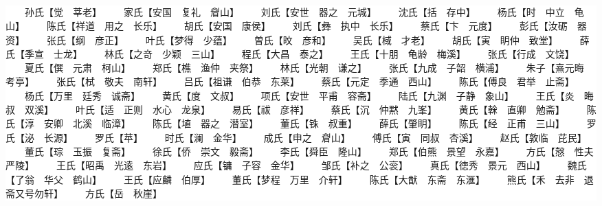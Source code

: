 　　孙氏【觉　莘老】
　　家氏【安国　复礼　睂山】
　　刘氏【安世　器之　元城】
　　沈氏【括　存中】
　　杨氏【时　中立　龟山】
　　陈氏【祥道　用之　长乐】
　　胡氏【安国　康侯】
　　刘氏【彝　执中　长乐】
　　蔡氏【卞　元度】
　　彭氏【汝砺　器资】
　　张氏【纲　彦正】
　　叶氏【梦得　少蕴】
　　曽氏【旼　彦和】
　　吴氏【棫　才老】
　　胡氏【寅　眀仲　致堂】
　　薛氏【季宣　士龙】
　　林氏【之竒　少颖　三山】
　　程氏【大昌　泰之】
　　王氏【十朋　龟龄　梅溪】
　　张氏【行成　文饶】
　　夏氏【僎　元肃　柯山】
　　郑氏【樵　渔仲　夹祭】
　　林氏【光朝　谦之】
　　张氏【九成　子韶　横浦】
　　朱子【熹元晦　考亭】
　　张氏【栻　敬夫　南轩】
　　吕氏【祖谦　伯恭　东莱】
　　蔡氏【元定　季通　西山】
　　陈氏【傅良　君举　止斋】
　　杨氏【万里　廷秀　诚斋】
　　黄氏【度　文叔】
　　项氏【安世　平甫　容斋】
　　陆氏【九渊　子静　象山】
　　王氏【炎　晦叔　双溪】
　　叶氏【适　正则　水心　龙泉】
　　易氏【祓　彦祥】
　　蔡氏【沉　仲黙　九峯】
　　黄氏【榦　直卿　勉斋】
　　陈氏【淳　安卿　北溪　临漳】
　　陈氏【埴　器之　潜室】
　　董氏【铢　叔重】
　　薛氏【肇眀】
　　陈氏【经　正甫　三山】
　　罗氏【泌　长源】
　　罗氏【苹】
　　时氏【澜　金华】
　　成氏【申之　睂山】
　　傅氏【寅　同叔　杏溪】
　　赵氏【敦临　芘民】
　　董氏【琮　玉振　复斋】
　　徐氏【侨　崇文　毅斋】
　　李氏【舜臣　隆山】
　　郑氏【伯熊　景望　永嘉】
　　方氏【慤　性夫　严陵】
　　王氏【昭禹　光逺　东岩】
　　应氏【镛　子容　金华】
　　邹氏【补之　公衮】
　　真氏【徳秀　景元　西山】
　　魏氏【了翁　华父　鹤山】
　　王氏【应麟　伯厚】
　　董氏【梦程　万里　介轩】
　　陈氏【大猷　东斋　东滙】
　　熊氏【禾　去非　退斋又号勿轩】
　　方氏【岳　秋崖】